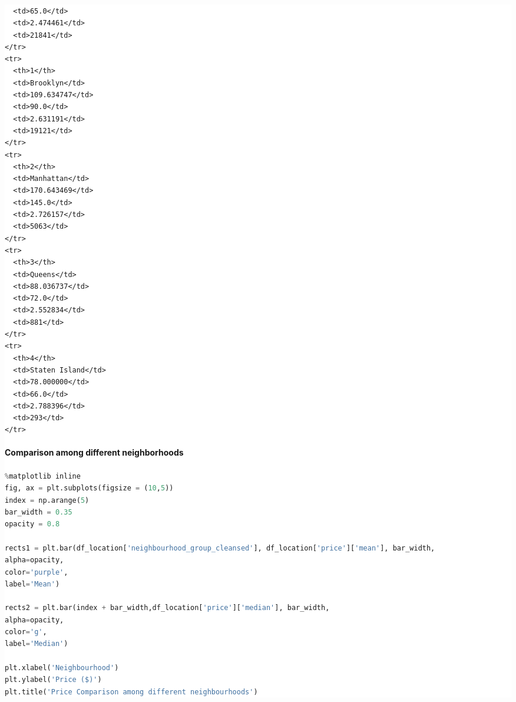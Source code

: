       <td>65.0</td>
      <td>2.474461</td>
      <td>21841</td>
    </tr>
    <tr>
      <th>1</th>
      <td>Brooklyn</td>
      <td>109.634747</td>
      <td>90.0</td>
      <td>2.631191</td>
      <td>19121</td>
    </tr>
    <tr>
      <th>2</th>
      <td>Manhattan</td>
      <td>170.643469</td>
      <td>145.0</td>
      <td>2.726157</td>
      <td>5063</td>
    </tr>
    <tr>
      <th>3</th>
      <td>Queens</td>
      <td>88.036737</td>
      <td>72.0</td>
      <td>2.552834</td>
      <td>881</td>
    </tr>
    <tr>
      <th>4</th>
      <td>Staten Island</td>
      <td>78.000000</td>
      <td>66.0</td>
      <td>2.788396</td>
      <td>293</td>
    </tr>
  </tbody>
</table>
</div>



#### Comparison among different neighborhoods


```python
%matplotlib inline
fig, ax = plt.subplots(figsize = (10,5))
index = np.arange(5)
bar_width = 0.35
opacity = 0.8
 
rects1 = plt.bar(df_location['neighbourhood_group_cleansed'], df_location['price']['mean'], bar_width,
alpha=opacity,
color='purple',
label='Mean')
 
rects2 = plt.bar(index + bar_width,df_location['price']['median'], bar_width,
alpha=opacity,
color='g',
label='Median')
 
plt.xlabel('Neighbourhood')
plt.ylabel('Price ($)')
plt.title('Price Comparison among different neighbourhoods')
```
